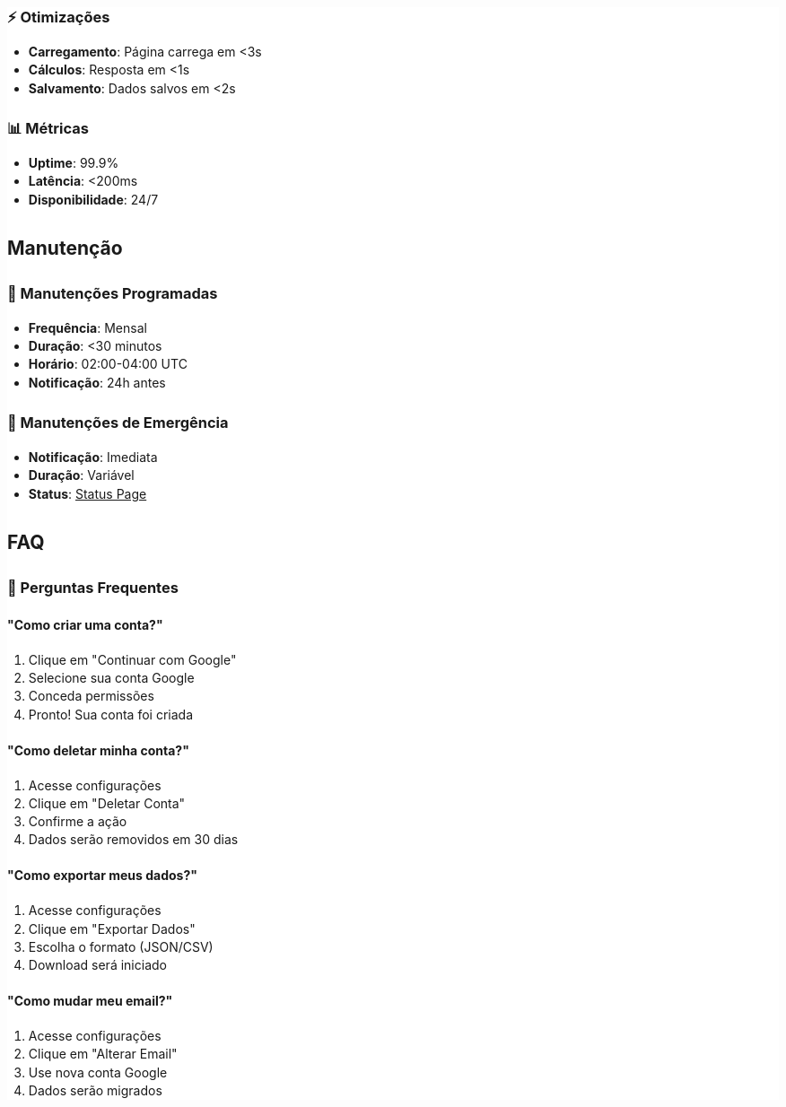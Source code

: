 ### ⚡ Otimizações
- **Carregamento**: Página carrega em <3s
- **Cálculos**: Resposta em <1s
- **Salvamento**: Dados salvos em <2s

### 📊 Métricas
- **Uptime**: 99.9%
- **Latência**: <200ms
- **Disponibilidade**: 24/7

## Manutenção

### 🔧 Manutenções Programadas
- **Frequência**: Mensal
- **Duração**: <30 minutos
- **Horário**: 02:00-04:00 UTC
- **Notificação**: 24h antes

### 🚨 Manutenções de Emergência
- **Notificação**: Imediata
- **Duração**: Variável
- **Status**: [Status Page](#)

## FAQ

### 🤔 Perguntas Frequentes

#### "Como criar uma conta?"
1. Clique em "Continuar com Google"
2. Selecione sua conta Google
3. Conceda permissões
4. Pronto! Sua conta foi criada

#### "Como deletar minha conta?"
1. Acesse configurações
2. Clique em "Deletar Conta"
3. Confirme a ação
4. Dados serão removidos em 30 dias

#### "Como exportar meus dados?"
1. Acesse configurações
2. Clique em "Exportar Dados"
3. Escolha o formato (JSON/CSV)
4. Download será iniciado

#### "Como mudar meu email?"
1. Acesse configurações
2. Clique em "Alterar Email"
3. Use nova conta Google
4. Dados serão migrados
